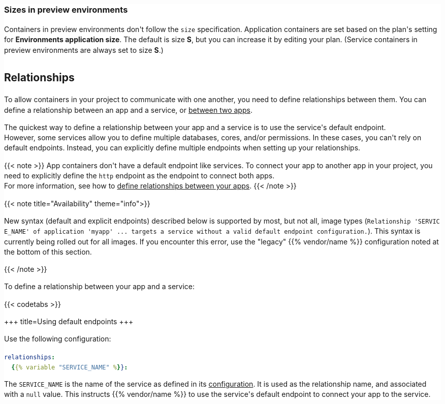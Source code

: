 ### Sizes in preview environments

Containers in preview environments don't follow the `size` specification.
Application containers are set based on the plan's setting for **Environments application size**.
The default is size **S**, but you can increase it by editing your plan.
(Service containers in preview environments are always set to size **S**.)

## Relationships

To allow containers in your project to communicate with one another,
you need to define relationships between them.
You can define a relationship between an app and a service, or [between two apps](/create-apps/multi-app/relationships.md).

The quickest way to define a relationship between your app and a service
is to use the service's default endpoint.</br>
However, some services allow you to define multiple databases, cores, and/or permissions.
In these cases, you can't rely on default endpoints.
Instead, you can explicitly define multiple endpoints when setting up your relationships.

{{< note >}}
App containers don't have a default endpoint like services.
To connect your app to another app in your project,
you need to explicitly define the `http` endpoint as the endpoint to connect both apps.</br>
For more information, see how to [define relationships between your apps](/create-apps/multi-app/relationships.md).
{{< /note >}}

{{< note title="Availability" theme="info">}}

New syntax (default and explicit endpoints) described below is supported by most, but not all, image types
(`Relationship 'SERVICE_NAME' of application 'myapp' ... targets a service without a valid default endpoint configuration.`).
This syntax is currently being rolled out for all images.
If you encounter this error, use the "legacy" {{% vendor/name %}} configuration noted at the bottom of this section.

{{< /note >}}

To define a relationship between your app and a service:

{{< codetabs >}}

+++
title=Using default endpoints
+++

Use the following configuration:

```yaml {configFile="app"}
relationships:
  {{% variable "SERVICE_NAME" %}}:
```

The `SERVICE_NAME` is the name of the service as defined in its [configuration](/add-services/_index.md).
It is used as the relationship name, and associated with a `null` value.
This instructs {{% vendor/name %}} to use the service's default endpoint to connect your app to the service.
